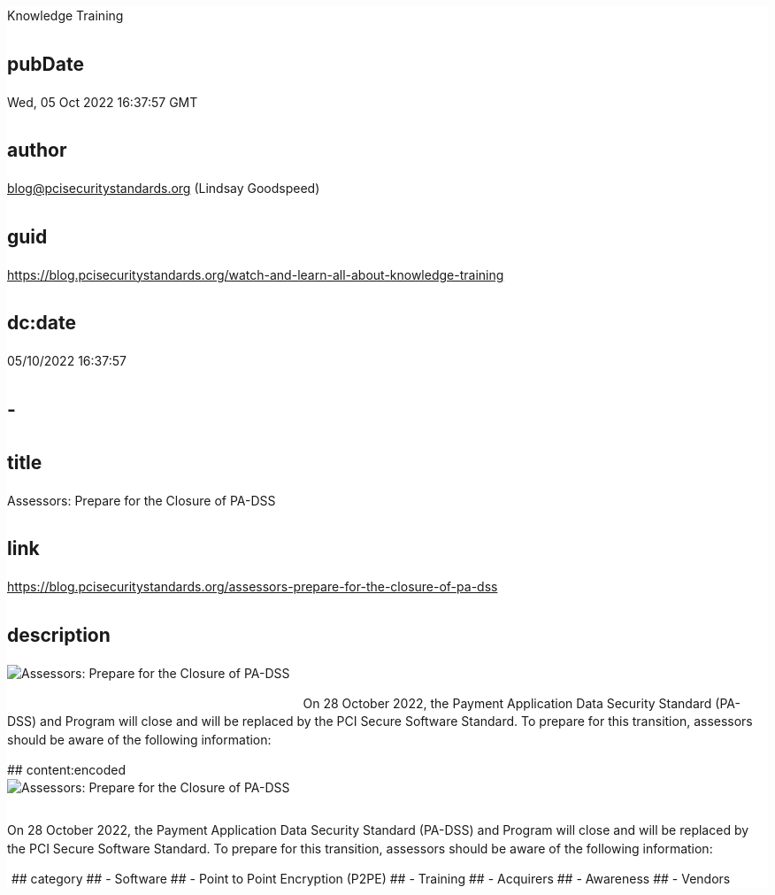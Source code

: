 Knowledge Training
## pubDate
Wed, 05 Oct 2022 16:37:57 GMT
## author
blog@pcisecuritystandards.org (Lindsay Goodspeed)
## guid
https://blog.pcisecuritystandards.org/watch-and-learn-all-about-knowledge-training
## dc:date
05/10/2022 16:37:57
## -
## title
Assessors: Prepare for the Closure of PA-DSS
## link
https://blog.pcisecuritystandards.org/assessors-prepare-for-the-closure-of-pa-dss
## description
<div class="hs-featured-image-wrapper"> 
 <a href="https://blog.pcisecuritystandards.org/assessors-prepare-for-the-closure-of-pa-dss" title="" class="hs-featured-image-link"> <img src="https://blog.pcisecuritystandards.org/hubfs/2019_Blog%20Images/assessors-prep-for-closure-pa-dss.jpg" alt="Assessors: Prepare for the Closure of PA-DSS" class="hs-featured-image" style="width:auto !important; max-width:50%; float:left; margin:0 15px 15px 0;"> </a> 
</div> 
<p>&nbsp;</p> 
<p><span style="font-weight: normal;">On 28 October 2022, the Payment Application Data Security Standard (PA-DSS) and Program will close and will be replaced by the PCI Secure Software Standard. To prepare for this transition, assessors should be aware of the following information: </span></p>
## content:encoded
<div class="hs-featured-image-wrapper"> 
 <a href="https://blog.pcisecuritystandards.org/assessors-prepare-for-the-closure-of-pa-dss" title="" class="hs-featured-image-link"> <img src="https://blog.pcisecuritystandards.org/hubfs/2019_Blog%20Images/assessors-prep-for-closure-pa-dss.jpg" alt="Assessors: Prepare for the Closure of PA-DSS" class="hs-featured-image" style="width:auto !important; max-width:50%; float:left; margin:0 15px 15px 0;"> </a> 
</div> 
<p>&nbsp;</p> 
<p><span style="font-weight: normal;">On 28 October 2022, the Payment Application Data Security Standard (PA-DSS) and Program will close and will be replaced by the PCI Secure Software Standard. To prepare for this transition, assessors should be aware of the following information: </span></p>  
<img src="https://track.hubspot.com/__ptq.gif?a=281302&amp;k=14&amp;r=https%3A%2F%2Fblog.pcisecuritystandards.org%2Fassessors-prepare-for-the-closure-of-pa-dss&amp;bu=https%253A%252F%252Fblog.pcisecuritystandards.org&amp;bvt=rss" alt="" width="1" height="1" style="min-height:1px!important;width:1px!important;border-width:0!important;margin-top:0!important;margin-bottom:0!important;margin-right:0!important;margin-left:0!important;padding-top:0!important;padding-bottom:0!important;padding-right:0!important;padding-left:0!important; ">
## category
## -
Software
## -
Point to Point Encryption (P2PE)
## -
Training
## -
Acquirers
## -
Awareness
## -
Vendors